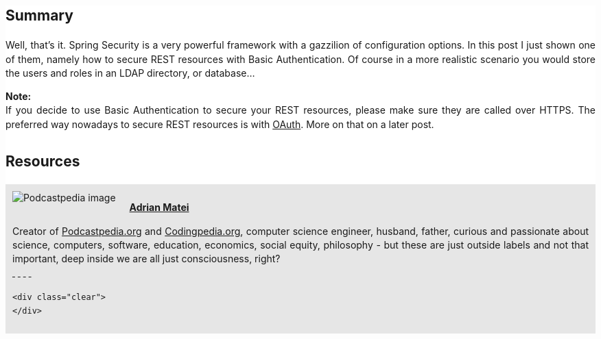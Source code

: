 <h2 style="text-align: justify;">
  <span id="Summary">Summary</span>
</h2>

<p style="text-align: justify;">
  Well, that&#8217;s it. Spring Security is a very powerful framework with a gazzilion of configuration options. In this post I just shown one of them, namely how to secure REST resources with Basic Authentication. Of course in a more realistic scenario you would store the users and roles in an LDAP directory, or database&#8230;
</p>

<p class="note_alert" style="text-align: justify;">
  <strong>Note:<br /> </strong>If you decide to use Basic Authentication to secure your REST resources, please make sure they are called over HTTPS. The preferred way nowadays to secure REST resources is with <a title="http://oauth.net/" href="http://oauth.net/" target="_blank">OAuth</a>. More on that on a later post.
</p>

## <span id="Resources">Resources</span>

<div id="about_author" style="background-color: #e6e6e6; padding: 10px;">
  <img id="author_portrait" style="float: left; margin-right: 20px;" src="{{site.url}}/images/authors/amacoder.png" alt="Podcastpedia image" />

  <p id="about_author_header">
    <strong><a href="http://www.codingpedia.org/author/ama/" target="_blank">Adrian Matei</a></strong>
  </p>

  <div id="author_details" style="text-align: justify;">
    Creator of <a title="Podcastpedia.org, knowledge to go" href="http://www.podcastpedia.org" target="_blank">Podcastpedia.org</a> and <a title="Codingpedia, sharing coding knowledge" href="http://www.codingpedia.org" target="_blank">Codingpedia.org</a>, computer science engineer, husband, father, curious and passionate about science, computers, software, education, economics, social equity, philosophy - but these are just outside labels and not that important, deep inside we are all just consciousness, right?
  </div>

  <div id="follow_social" style="clear: both;">
    <div id="social_logos">
      <a class="icon-googleplus" href="https://plus.google.com/+CodingpediaOrg" target="_blank"> </a> <a class="icon-twitter" href="https://twitter.com/codingpedia" target="_blank"> </a> <a class="icon-facebook" href="https://www.facebook.com/codingpedia" target="_blank"> </a> <a class="icon-linkedin" href="https://www.linkedin.com/company/codingpediaorg" target="_blank"> </a> <a class="icon-github" href="https://github.com/amacoder" target="_blank"> </a>
    </div>

    <div class="clear">
    </div>
  </div>
</div>
